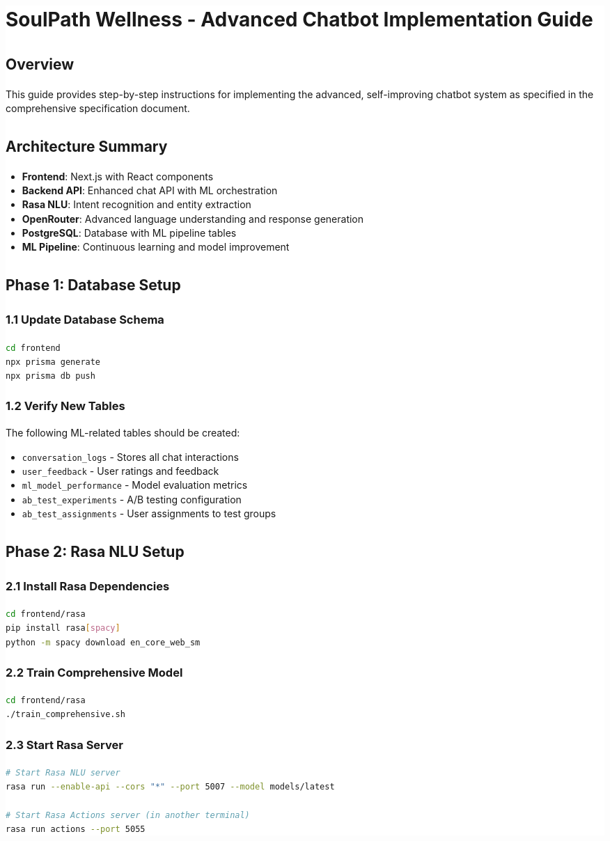 # SoulPath Wellness - Advanced Chatbot Implementation Guide

## Overview
This guide provides step-by-step instructions for implementing the advanced, self-improving chatbot system as specified in the comprehensive specification document.

## Architecture Summary
- **Frontend**: Next.js with React components
- **Backend API**: Enhanced chat API with ML orchestration
- **Rasa NLU**: Intent recognition and entity extraction
- **OpenRouter**: Advanced language understanding and response generation
- **PostgreSQL**: Database with ML pipeline tables
- **ML Pipeline**: Continuous learning and model improvement

## Phase 1: Database Setup

### 1.1 Update Database Schema
```bash
cd frontend
npx prisma generate
npx prisma db push
```

### 1.2 Verify New Tables
The following ML-related tables should be created:
- `conversation_logs` - Stores all chat interactions
- `user_feedback` - User ratings and feedback
- `ml_model_performance` - Model evaluation metrics
- `ab_test_experiments` - A/B testing configuration
- `ab_test_assignments` - User assignments to test groups

## Phase 2: Rasa NLU Setup

### 2.1 Install Rasa Dependencies
```bash
cd frontend/rasa
pip install rasa[spacy]
python -m spacy download en_core_web_sm
```

### 2.2 Train Comprehensive Model
```bash
cd frontend/rasa
./train_comprehensive.sh
```

### 2.3 Start Rasa Server
```bash
# Start Rasa NLU server
rasa run --enable-api --cors "*" --port 5007 --model models/latest

# Start Rasa Actions server (in another terminal)
rasa run actions --port 5055
```
